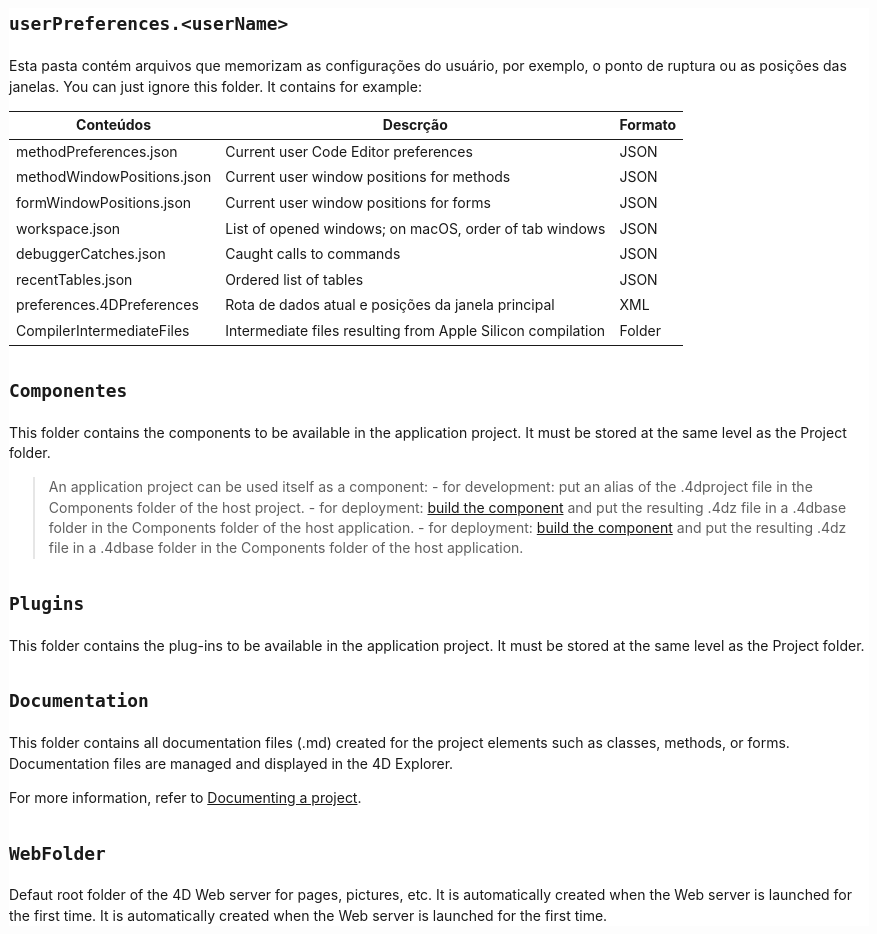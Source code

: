## `userPreferences.<userName>`

Esta pasta contém arquivos que memorizam as configurações do usuário, por exemplo, o ponto de ruptura ou as posições das janelas. You can just ignore this folder. It contains for example:

| Conteúdos                  | Descrção                                                    | Formato |
| -------------------------- | ----------------------------------------------------------- | ------- |
| methodPreferences.json     | Current user Code Editor preferences                        | JSON    |
| methodWindowPositions.json | Current user window positions for methods                   | JSON    |
| formWindowPositions.json   | Current user window positions for forms                     | JSON    |
| workspace.json             | List of opened windows; on macOS, order of tab windows      | JSON    |
| debuggerCatches.json       | Caught calls to commands                                    | JSON    |
| recentTables.json          | Ordered list of tables                                      | JSON    |
| preferences.4DPreferences  | Rota de dados atual e posições da janela principal          | XML     |
| CompilerIntermediateFiles  | Intermediate files resulting from Apple Silicon compilation | Folder  |


## `Componentes`

This folder contains the components to be available in the application project. It must be stored at the same level as the Project folder.

> An application project can be used itself as a component: - for development: put an alias of the .4dproject file in the Components folder of the host project. - for deployment: [build the component](Desktop/building.md#build-component) and put the resulting .4dz file in a .4dbase folder in the Components folder of the host application. - for deployment: [build the component](Desktop/building.md#build-component) and put the resulting .4dz file in a .4dbase folder in the Components folder of the host application.


## `Plugins`

This folder contains the plug-ins to be available in the application project. It must be stored at the same level as the Project folder.


## `Documentation`

This folder contains all documentation files (.md) created for the project elements such as classes, methods, or forms. Documentation files are managed and displayed in the 4D Explorer.

For more information, refer to [Documenting a project](Project/documentation.md).

## `WebFolder`

Defaut root folder of the 4D Web server for pages, pictures, etc. It is automatically created when the Web server is launched for the first time. It is automatically created when the Web server is launched for the first time.
